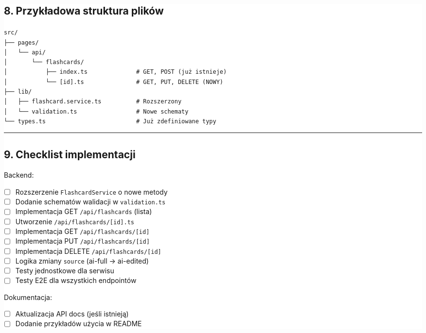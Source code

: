 
## 8. Przykładowa struktura plików

```
src/
├── pages/
│   └── api/
│       └── flashcards/
│           ├── index.ts              # GET, POST (już istnieje)
│           └── [id].ts               # GET, PUT, DELETE (NOWY)
├── lib/
│   ├── flashcard.service.ts          # Rozszerzony
│   └── validation.ts                 # Nowe schematy
└── types.ts                          # Już zdefiniowane typy
```

---

## 9. Checklist implementacji

Backend:

- [ ] Rozszerzenie `FlashcardService` o nowe metody
- [ ] Dodanie schematów walidacji w `validation.ts`
- [ ] Implementacja GET `/api/flashcards` (lista)
- [ ] Utworzenie `/api/flashcards/[id].ts`
- [ ] Implementacja GET `/api/flashcards/[id]`
- [ ] Implementacja PUT `/api/flashcards/[id]`
- [ ] Implementacja DELETE `/api/flashcards/[id]`
- [ ] Logika zmiany `source` (ai-full → ai-edited)
- [ ] Testy jednostkowe dla serwisu
- [ ] Testy E2E dla wszystkich endpointów

Dokumentacja:

- [ ] Aktualizacja API docs (jeśli istnieją)
- [ ] Dodanie przykładów użycia w README
